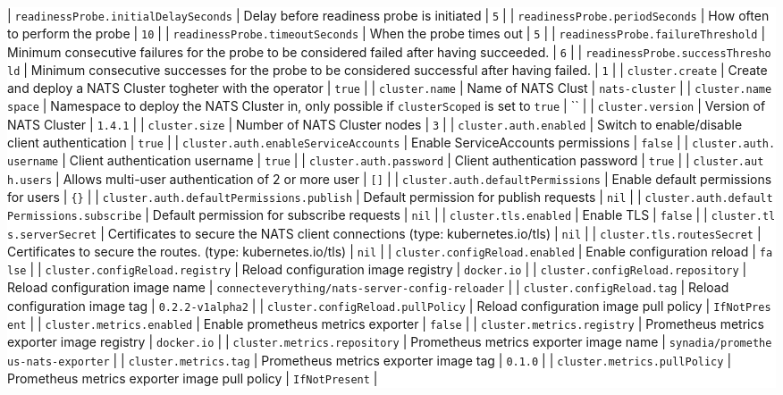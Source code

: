 | `readinessProbe.initialDelaySeconds`         | Delay before readiness probe is initiated                                                    | `5`                                             |
| `readinessProbe.periodSeconds`               | How often to perform the probe                                                               | `10`                                            |
| `readinessProbe.timeoutSeconds`              | When the probe times out                                                                     | `5`                                             |
| `readinessProbe.failureThreshold`            | Minimum consecutive failures for the probe to be considered failed after having succeeded.   | `6`                                             |
| `readinessProbe.successThreshold`            | Minimum consecutive successes for the probe to be considered successful after having failed. | `1`                                             |
| `cluster.create`                             | Create and deploy a NATS Cluster togheter with the operator                                  | `true`                                          |
| `cluster.name`                               | Name of NATS Clust 																																					| `nats-cluster` 																	|
| `cluster.namespace`                          | Namespace to deploy the NATS Cluster in, only possible if `clusterScoped` is set to `true`   | ``                                         |
| `cluster.version`                            | Version of NATS Cluster                                                                      | `1.4.1`                                         |
| `cluster.size`                               | Number of NATS Cluster nodes                                                                 | `3`                                             |
| `cluster.auth.enabled`                       | Switch to enable/disable client authentication                                               | `true`                                          |
| `cluster.auth.enableServiceAccounts`         | Enable ServiceAccounts permissions                                                           | `false`                                         |
| `cluster.auth.username`                      | Client authentication username                                                               | `true`                                          |
| `cluster.auth.password`                      | Client authentication password                                                               | `true`                                          |
| `cluster.auth.users`                         | Allows multi-user authentication of 2 or more user                                           | `[]`                                            |
| `cluster.auth.defaultPermissions`            | Enable default permissions for users                                                         | `{}`                                            |
| `cluster.auth.defaultPermissions.publish`    | Default permission for publish requests                                                      | `nil`                                           |
| `cluster.auth.defaultPermissions.subscribe`  | Default permission for subscribe requests                                                    | `nil`                                           |
| `cluster.tls.enabled`                        | Enable TLS                                                                                   | `false`                                         |
| `cluster.tls.serverSecret`                   | Certificates to secure the NATS client connections (type: kubernetes.io/tls)                 | `nil`                                           |
| `cluster.tls.routesSecret`                   | Certificates to secure the routes. (type: kubernetes.io/tls)                                 | `nil`                                           |
| `cluster.configReload.enabled`               | Enable configuration reload                                                                  | `false`                                         |
| `cluster.configReload.registry`              | Reload configuration image registry                                                          | `docker.io`                                     |
| `cluster.configReload.repository`            | Reload configuration image name                                                              | `connecteverything/nats-server-config-reloader` |
| `cluster.configReload.tag`                   | Reload configuration image tag                                                               | `0.2.2-v1alpha2`                                |
| `cluster.configReload.pullPolicy`            | Reload configuration image pull policy                                                       | `IfNotPresent`                                  |
| `cluster.metrics.enabled`                    | Enable prometheus metrics exporter                                                           | `false`                                         |
| `cluster.metrics.registry`                   | Prometheus metrics exporter image registry                                                   | `docker.io`                                     |
| `cluster.metrics.repository`                 | Prometheus metrics exporter image name                                                       | `synadia/prometheus-nats-exporter`              |
| `cluster.metrics.tag`                        | Prometheus metrics exporter image tag                                                        | `0.1.0`                                         |
| `cluster.metrics.pullPolicy`                 | Prometheus metrics exporter image pull policy                                                | `IfNotPresent`                                  |
